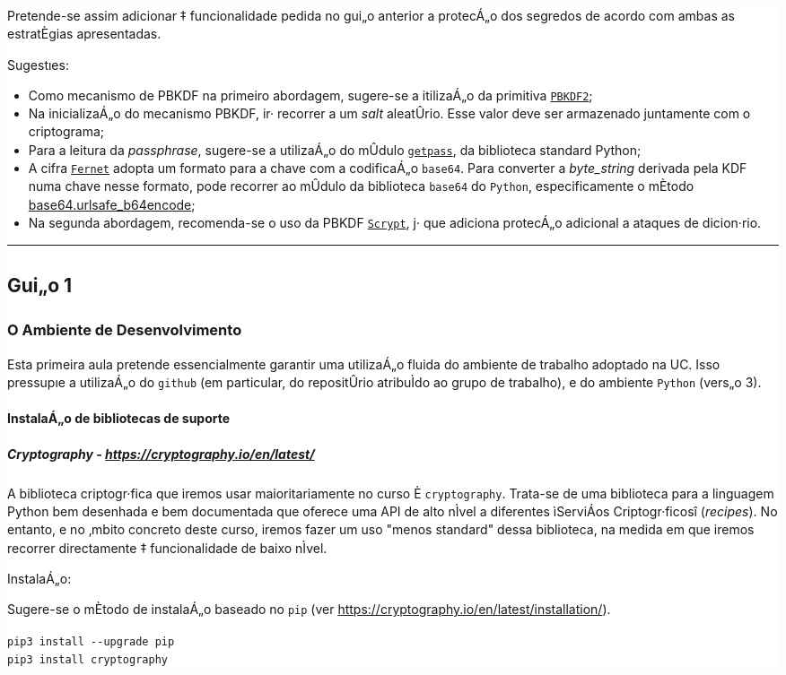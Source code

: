 Pretende-se assim adicionar ‡ funcionalidade pedida no gui„o anterior
a protecÁ„o dos segredos de acordo com ambas as estratÈgias
apresentadas. 

Sugestıes:

 * Como mecanismo de PBKDF na primeiro abordagem, sugere-se a itilizaÁ„o da primitiva [`PBKDF2`](https://cryptography.io/en/latest/hazmat/primitives/key-derivation-functions/#cryptography.hazmat.primitives.kdf.pbkdf2.PBKDF2HMAC);
 * Na inicializaÁ„o do mecanismo PBKDF, ir· recorrer a um _salt_ aleatÛrio. Esse valor deve ser armazenado juntamente com o criptograma;
 * Para a leitura da _passphrase_, sugere-se a utilizaÁ„o do mÛdulo [`getpass`](https://docs.python.org/3.7/library/getpass.html), da biblioteca standard Python;
  * A cifra [`Fernet`](https://cryptography.io/en/stable/fernet/) adopta um formato para a chave com a codificaÁ„o `base64`. Para converter a _byte_string_ derivada pela KDF numa chave nesse formato, pode recorrer ao mÛdulo da biblioteca `base64` do `Python`, especificamente o mÈtodo [base64.urlsafe_b64encode](https://docs.python.org/2/library/base64.html#base64.urlsafe_b64encode);
 * Na segunda abordagem, recomenda-se o uso da PBKDF [`Scrypt`](https://cryptography.io/en/latest/hazmat/primitives/key-derivation-functions/#cryptography.hazmat.primitives.kdf.scrypt.Scrypt), j· que adiciona protecÁ„o adicional a ataques de dicion·rio.


---

## Gui„o 1
### O Ambiente de Desenvolvimento

Esta primeira aula pretende essencialmente garantir uma utilizaÁ„o fluida do ambiente de trabalho adoptado
na UC. Isso pressupıe a utilizaÁ„o do `github` (em particular, do repositÛrio atribuÌdo ao grupo de trabalho), e
do ambiente `Python` (vers„o 3). 

#### InstalaÁ„o de bibliotecas de suporte

##### Cryptography - https://cryptography.io/en/latest/

A biblioteca criptogr·fica que iremos usar maioritariamente no curso È `cryptography`. Trata-se de uma biblioteca
para a linguagem Python bem desenhada e bem documentada que oferece uma API de alto nÌvel a diferentes
ìServiÁos Criptogr·ficosî (_recipes_). No entanto, e no ‚mbito concreto deste curso, iremos fazer um uso
"menos standard" dessa biblioteca, na medida em que iremos recorrer directamente ‡ funcionalidade de baixo nÌvel.

InstalaÁ„o:

Sugere-se o mÈtodo de instalaÁ„o baseado no `pip` (ver https://cryptography.io/en/latest/installation/).

```
pip3 install --upgrade pip
pip3 install cryptography
```
